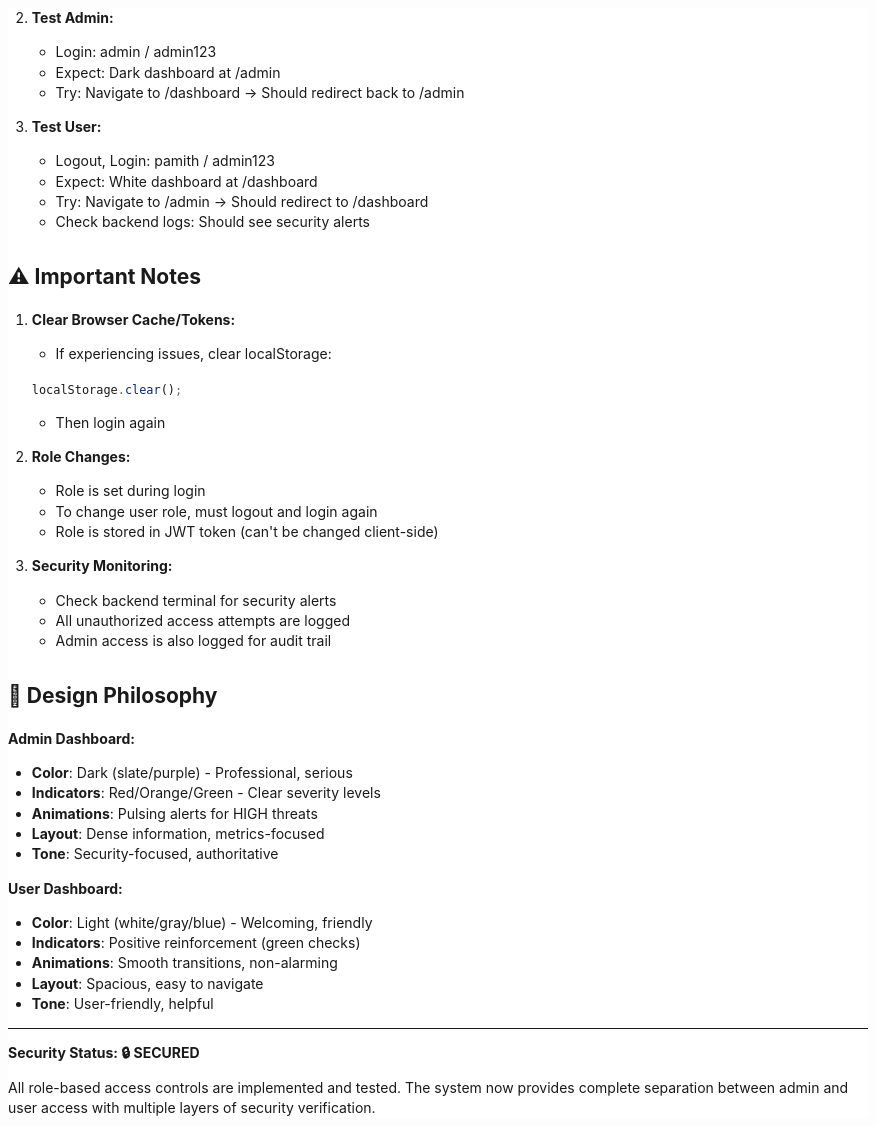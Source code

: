 2. **Test Admin:**
   - Login: admin / admin123
   - Expect: Dark dashboard at /admin
   - Try: Navigate to /dashboard → Should redirect back to /admin

3. **Test User:**
   - Logout, Login: pamith / admin123
   - Expect: White dashboard at /dashboard
   - Try: Navigate to /admin → Should redirect to /dashboard
   - Check backend logs: Should see security alerts

## ⚠️ Important Notes

1. **Clear Browser Cache/Tokens:**
   - If experiencing issues, clear localStorage:
   ```javascript
   localStorage.clear();
   ```
   - Then login again

2. **Role Changes:**
   - Role is set during login
   - To change user role, must logout and login again
   - Role is stored in JWT token (can't be changed client-side)

3. **Security Monitoring:**
   - Check backend terminal for security alerts
   - All unauthorized access attempts are logged
   - Admin access is also logged for audit trail

## 🎨 Design Philosophy

**Admin Dashboard:**
- **Color**: Dark (slate/purple) - Professional, serious
- **Indicators**: Red/Orange/Green - Clear severity levels
- **Animations**: Pulsing alerts for HIGH threats
- **Layout**: Dense information, metrics-focused
- **Tone**: Security-focused, authoritative

**User Dashboard:**
- **Color**: Light (white/gray/blue) - Welcoming, friendly
- **Indicators**: Positive reinforcement (green checks)
- **Animations**: Smooth transitions, non-alarming
- **Layout**: Spacious, easy to navigate
- **Tone**: User-friendly, helpful

---

**Security Status: 🔒 SECURED**

All role-based access controls are implemented and tested. The system now provides complete separation between admin and user access with multiple layers of security verification.

